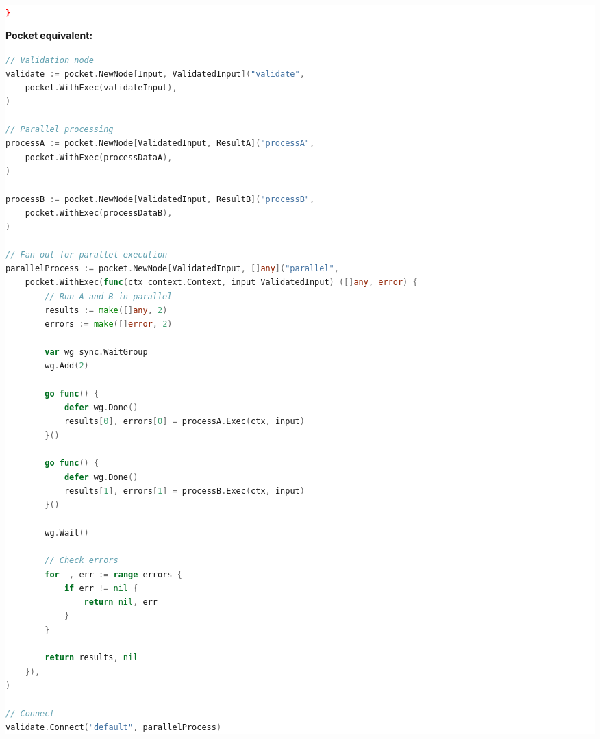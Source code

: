 ```json
}
```

**Pocket equivalent:**
```go
// Validation node
validate := pocket.NewNode[Input, ValidatedInput]("validate",
    pocket.WithExec(validateInput),
)

// Parallel processing
processA := pocket.NewNode[ValidatedInput, ResultA]("processA",
    pocket.WithExec(processDataA),
)

processB := pocket.NewNode[ValidatedInput, ResultB]("processB",
    pocket.WithExec(processDataB),
)

// Fan-out for parallel execution
parallelProcess := pocket.NewNode[ValidatedInput, []any]("parallel",
    pocket.WithExec(func(ctx context.Context, input ValidatedInput) ([]any, error) {
        // Run A and B in parallel
        results := make([]any, 2)
        errors := make([]error, 2)
        
        var wg sync.WaitGroup
        wg.Add(2)
        
        go func() {
            defer wg.Done()
            results[0], errors[0] = processA.Exec(ctx, input)
        }()
        
        go func() {
            defer wg.Done()
            results[1], errors[1] = processB.Exec(ctx, input)
        }()
        
        wg.Wait()
        
        // Check errors
        for _, err := range errors {
            if err != nil {
                return nil, err
            }
        }
        
        return results, nil
    }),
)

// Connect
validate.Connect("default", parallelProcess)
```
